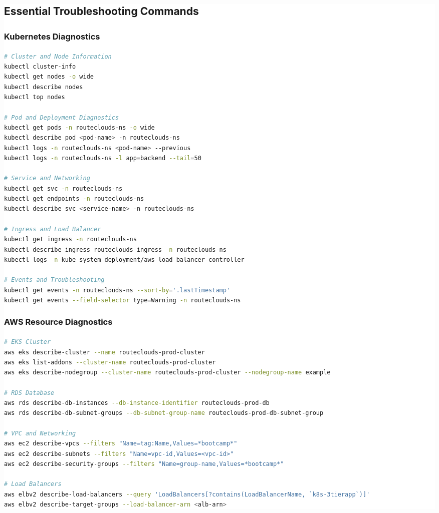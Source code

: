 
## Essential Troubleshooting Commands

### Kubernetes Diagnostics

```bash
# Cluster and Node Information
kubectl cluster-info
kubectl get nodes -o wide
kubectl describe nodes
kubectl top nodes

# Pod and Deployment Diagnostics
kubectl get pods -n routeclouds-ns -o wide
kubectl describe pod <pod-name> -n routeclouds-ns
kubectl logs -n routeclouds-ns <pod-name> --previous
kubectl logs -n routeclouds-ns -l app=backend --tail=50

# Service and Networking
kubectl get svc -n routeclouds-ns
kubectl get endpoints -n routeclouds-ns
kubectl describe svc <service-name> -n routeclouds-ns

# Ingress and Load Balancer
kubectl get ingress -n routeclouds-ns
kubectl describe ingress routeclouds-ingress -n routeclouds-ns
kubectl logs -n kube-system deployment/aws-load-balancer-controller

# Events and Troubleshooting
kubectl get events -n routeclouds-ns --sort-by='.lastTimestamp'
kubectl get events --field-selector type=Warning -n routeclouds-ns
```

### AWS Resource Diagnostics

```bash
# EKS Cluster
aws eks describe-cluster --name routeclouds-prod-cluster
aws eks list-addons --cluster-name routeclouds-prod-cluster
aws eks describe-nodegroup --cluster-name routeclouds-prod-cluster --nodegroup-name example

# RDS Database
aws rds describe-db-instances --db-instance-identifier routeclouds-prod-db
aws rds describe-db-subnet-groups --db-subnet-group-name routeclouds-prod-db-subnet-group

# VPC and Networking
aws ec2 describe-vpcs --filters "Name=tag:Name,Values=*bootcamp*"
aws ec2 describe-subnets --filters "Name=vpc-id,Values=<vpc-id>"
aws ec2 describe-security-groups --filters "Name=group-name,Values=*bootcamp*"

# Load Balancers
aws elbv2 describe-load-balancers --query 'LoadBalancers[?contains(LoadBalancerName, `k8s-3tierapp`)]'
aws elbv2 describe-target-groups --load-balancer-arn <alb-arn>
```
